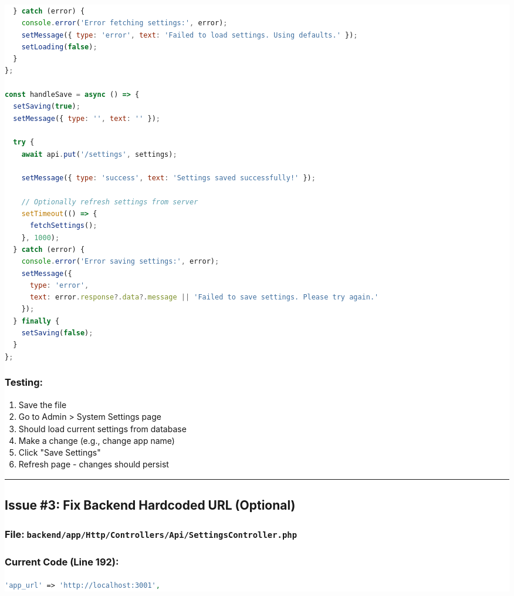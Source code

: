 ```javascript
  } catch (error) {
    console.error('Error fetching settings:', error);
    setMessage({ type: 'error', text: 'Failed to load settings. Using defaults.' });
    setLoading(false);
  }
};

const handleSave = async () => {
  setSaving(true);
  setMessage({ type: '', text: '' });

  try {
    await api.put('/settings', settings);
    
    setMessage({ type: 'success', text: 'Settings saved successfully!' });
    
    // Optionally refresh settings from server
    setTimeout(() => {
      fetchSettings();
    }, 1000);
  } catch (error) {
    console.error('Error saving settings:', error);
    setMessage({ 
      type: 'error', 
      text: error.response?.data?.message || 'Failed to save settings. Please try again.' 
    });
  } finally {
    setSaving(false);
  }
};
```

### Testing:
1. Save the file
2. Go to Admin > System Settings page
3. Should load current settings from database
4. Make a change (e.g., change app name)
5. Click "Save Settings"
6. Refresh page - changes should persist

---

## Issue #3: Fix Backend Hardcoded URL (Optional)

### File: `backend/app/Http/Controllers/Api/SettingsController.php`

### Current Code (Line 192):
```php
'app_url' => 'http://localhost:3001',
```
